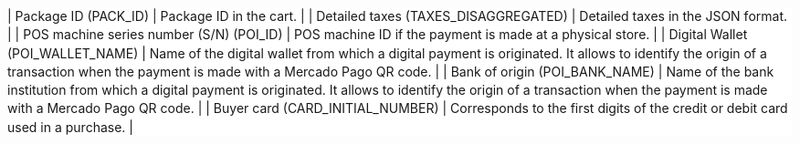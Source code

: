 | Package ID (PACK_ID)                                                                                                           | Package ID in the cart.                                                                                                                                                                                                                                                                                                                                                                                                                                                                                                                                                                                                                                                                                                                                                |
| Detailed taxes (TAXES_DISAGGREGATED)                                                                                           | Detailed taxes in the JSON format.                                                                                                                                                                                                                                                                                                                                                                                                                                                                                                                                                                                                                                                                                                                                     |
| POS machine series number (S/N) (POI_ID)                                                                                       | POS machine ID if the payment is made at a physical store.                                                                                                                                                                                                                                                                                                                                                                                                                                                                                                                                                                                                                                                                                                             |
| Digital Wallet (POI_WALLET_NAME)                                                                                               | Name of the digital wallet from which a digital payment is originated. It allows to identify the origin of a transaction when the payment is made with a Mercado Pago QR code.                                                                                                                                                                                                                                                                                                                                                                                                                                                                                                                                                                                         |
| Bank of origin (POI_BANK_NAME)                                                                                                 | Name of the bank institution from which a digital payment is originated. It allows to identify the origin of a transaction when the payment is made with a Mercado Pago QR code.                                                                                                                                                                                                                                                                                                                                                                                                                                                                                                                                                                                       |
| Buyer card (CARD_INITIAL_NUMBER)                                                                                               | Corresponds to the first digits of the credit or debit card used in a purchase.                                                                                                                                                                                                                                                                                                                                                                                                                                                                                                                                                                                                                                                                                        |